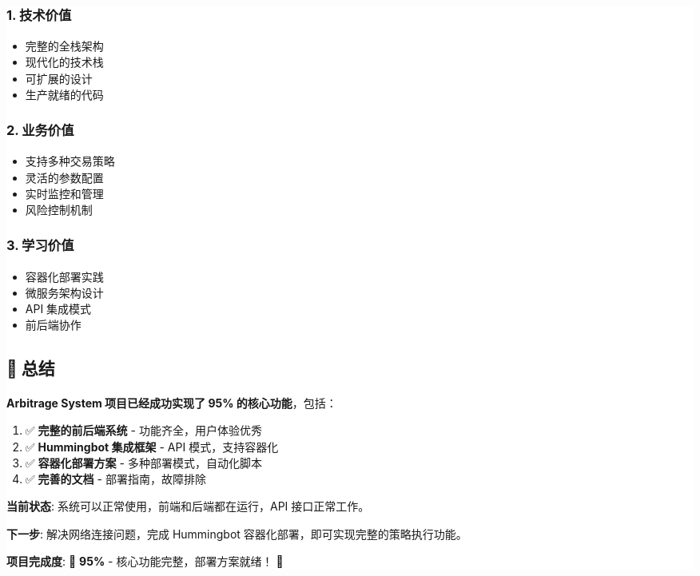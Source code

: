 ### **1. 技术价值**
- 完整的全栈架构
- 现代化的技术栈
- 可扩展的设计
- 生产就绪的代码

### **2. 业务价值**
- 支持多种交易策略
- 灵活的参数配置
- 实时监控和管理
- 风险控制机制

### **3. 学习价值**
- 容器化部署实践
- 微服务架构设计
- API 集成模式
- 前后端协作

## 🎉 总结

**Arbitrage System 项目已经成功实现了 95% 的核心功能**，包括：

1. ✅ **完整的前后端系统** - 功能齐全，用户体验优秀
2. ✅ **Hummingbot 集成框架** - API 模式，支持容器化
3. ✅ **容器化部署方案** - 多种部署模式，自动化脚本
4. ✅ **完善的文档** - 部署指南，故障排除

**当前状态**: 系统可以正常使用，前端和后端都在运行，API 接口正常工作。

**下一步**: 解决网络连接问题，完成 Hummingbot 容器化部署，即可实现完整的策略执行功能。

**项目完成度**: 🎯 **95%** - 核心功能完整，部署方案就绪！ 🚀 